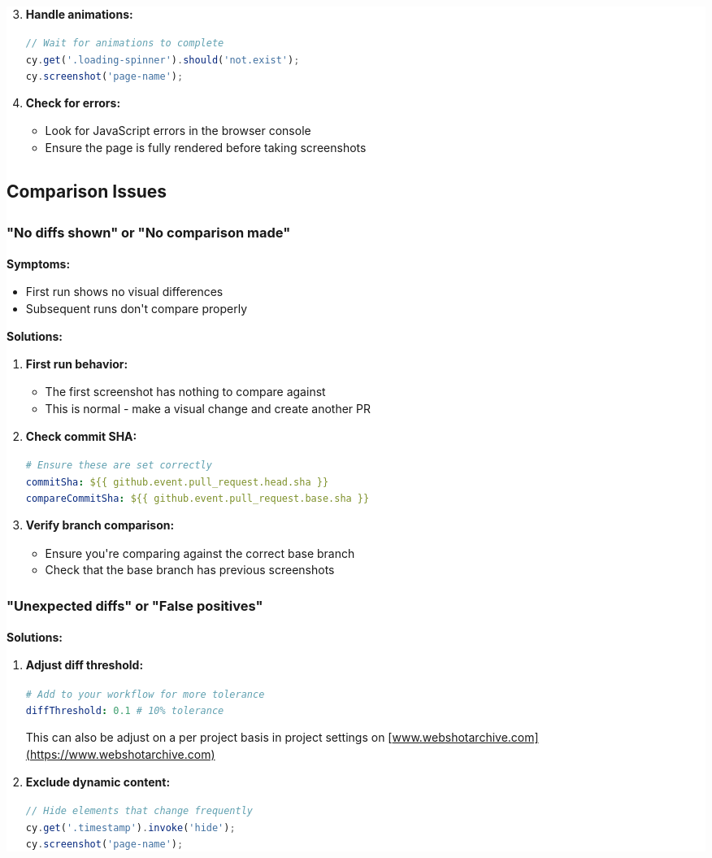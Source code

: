 3. **Handle animations:**

   ```javascript
   // Wait for animations to complete
   cy.get('.loading-spinner').should('not.exist');
   cy.screenshot('page-name');
   ```

4. **Check for errors:**
   - Look for JavaScript errors in the browser console
   - Ensure the page is fully rendered before taking screenshots

## Comparison Issues

### "No diffs shown" or "No comparison made"

**Symptoms:**

- First run shows no visual differences
- Subsequent runs don't compare properly

**Solutions:**

1. **First run behavior:**

   - The first screenshot has nothing to compare against
   - This is normal - make a visual change and create another PR

2. **Check commit SHA:**

   ```yaml
   # Ensure these are set correctly
   commitSha: ${{ github.event.pull_request.head.sha }}
   compareCommitSha: ${{ github.event.pull_request.base.sha }}
   ```

3. **Verify branch comparison:**
   - Ensure you're comparing against the correct base branch
   - Check that the base branch has previous screenshots

### "Unexpected diffs" or "False positives"

**Solutions:**

1. **Adjust diff threshold:**

   ```yaml
   # Add to your workflow for more tolerance
   diffThreshold: 0.1 # 10% tolerance
   ```

   This can also be adjust on a per project basis in project settings on [www.webshotarchive.com](https://www.webshotarchive.com)

2. **Exclude dynamic content:**

   ```javascript
   // Hide elements that change frequently
   cy.get('.timestamp').invoke('hide');
   cy.screenshot('page-name');
   ```
